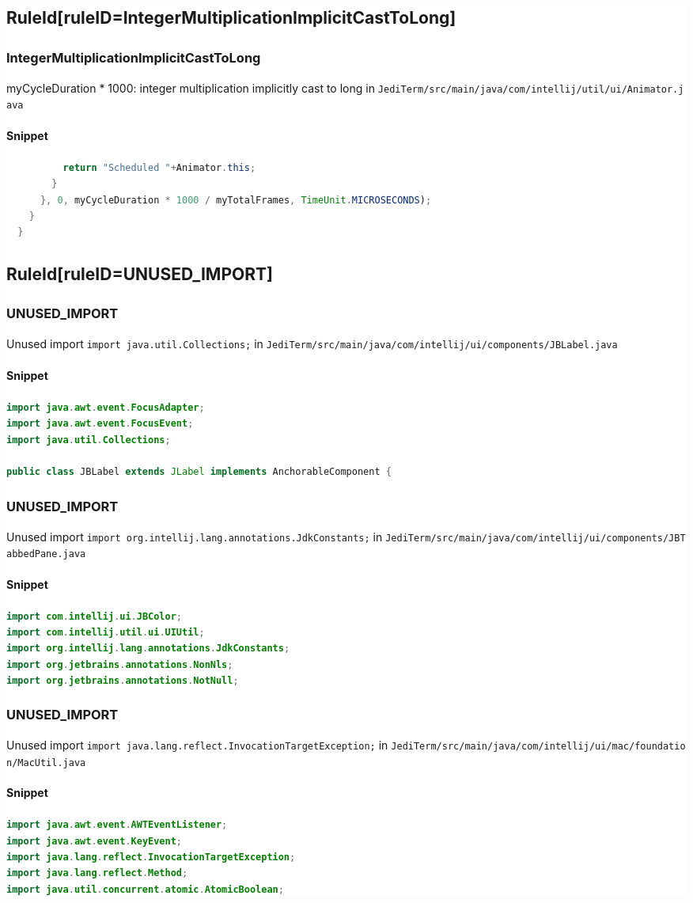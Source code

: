 ## RuleId[ruleID=IntegerMultiplicationImplicitCastToLong]
### IntegerMultiplicationImplicitCastToLong
myCycleDuration \* 1000: integer multiplication implicitly cast to long
in `JediTerm/src/main/java/com/intellij/util/ui/Animator.java`
#### Snippet
```java
          return "Scheduled "+Animator.this;
        }
      }, 0, myCycleDuration * 1000 / myTotalFrames, TimeUnit.MICROSECONDS);
    }
  }
```

## RuleId[ruleID=UNUSED_IMPORT]
### UNUSED_IMPORT
Unused import `import java.util.Collections;`
in `JediTerm/src/main/java/com/intellij/ui/components/JBLabel.java`
#### Snippet
```java
import java.awt.event.FocusAdapter;
import java.awt.event.FocusEvent;
import java.util.Collections;

public class JBLabel extends JLabel implements AnchorableComponent {
```

### UNUSED_IMPORT
Unused import `import org.intellij.lang.annotations.JdkConstants;`
in `JediTerm/src/main/java/com/intellij/ui/components/JBTabbedPane.java`
#### Snippet
```java
import com.intellij.ui.JBColor;
import com.intellij.util.ui.UIUtil;
import org.intellij.lang.annotations.JdkConstants;
import org.jetbrains.annotations.NonNls;
import org.jetbrains.annotations.NotNull;
```

### UNUSED_IMPORT
Unused import `import java.lang.reflect.InvocationTargetException;`
in `JediTerm/src/main/java/com/intellij/ui/mac/foundation/MacUtil.java`
#### Snippet
```java
import java.awt.event.AWTEventListener;
import java.awt.event.KeyEvent;
import java.lang.reflect.InvocationTargetException;
import java.lang.reflect.Method;
import java.util.concurrent.atomic.AtomicBoolean;
```
